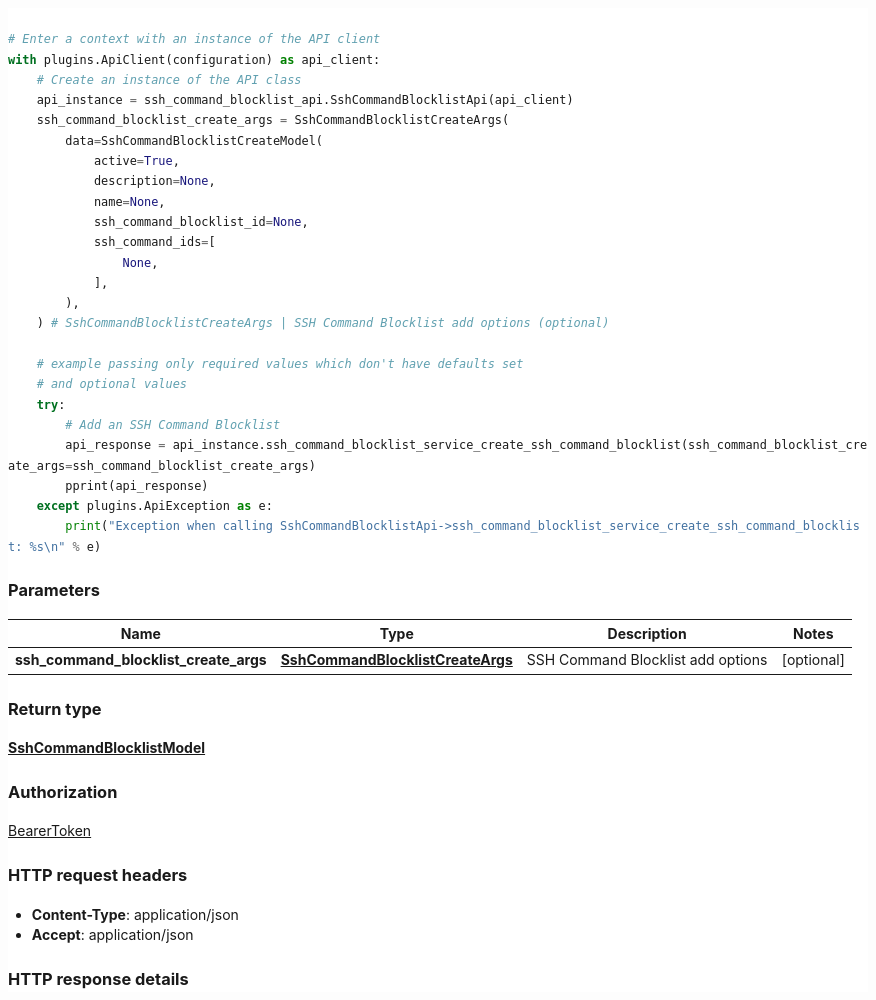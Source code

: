 ```python

# Enter a context with an instance of the API client
with plugins.ApiClient(configuration) as api_client:
    # Create an instance of the API class
    api_instance = ssh_command_blocklist_api.SshCommandBlocklistApi(api_client)
    ssh_command_blocklist_create_args = SshCommandBlocklistCreateArgs(
        data=SshCommandBlocklistCreateModel(
            active=True,
            description=None,
            name=None,
            ssh_command_blocklist_id=None,
            ssh_command_ids=[
                None,
            ],
        ),
    ) # SshCommandBlocklistCreateArgs | SSH Command Blocklist add options (optional)

    # example passing only required values which don't have defaults set
    # and optional values
    try:
        # Add an SSH Command Blocklist
        api_response = api_instance.ssh_command_blocklist_service_create_ssh_command_blocklist(ssh_command_blocklist_create_args=ssh_command_blocklist_create_args)
        pprint(api_response)
    except plugins.ApiException as e:
        print("Exception when calling SshCommandBlocklistApi->ssh_command_blocklist_service_create_ssh_command_blocklist: %s\n" % e)
```


### Parameters

Name | Type | Description  | Notes
------------- | ------------- | ------------- | -------------
 **ssh_command_blocklist_create_args** | [**SshCommandBlocklistCreateArgs**](SshCommandBlocklistCreateArgs.md)| SSH Command Blocklist add options | [optional]

### Return type

[**SshCommandBlocklistModel**](SshCommandBlocklistModel.md)

### Authorization

[BearerToken](../README.md#BearerToken)

### HTTP request headers

 - **Content-Type**: application/json
 - **Accept**: application/json


### HTTP response details
